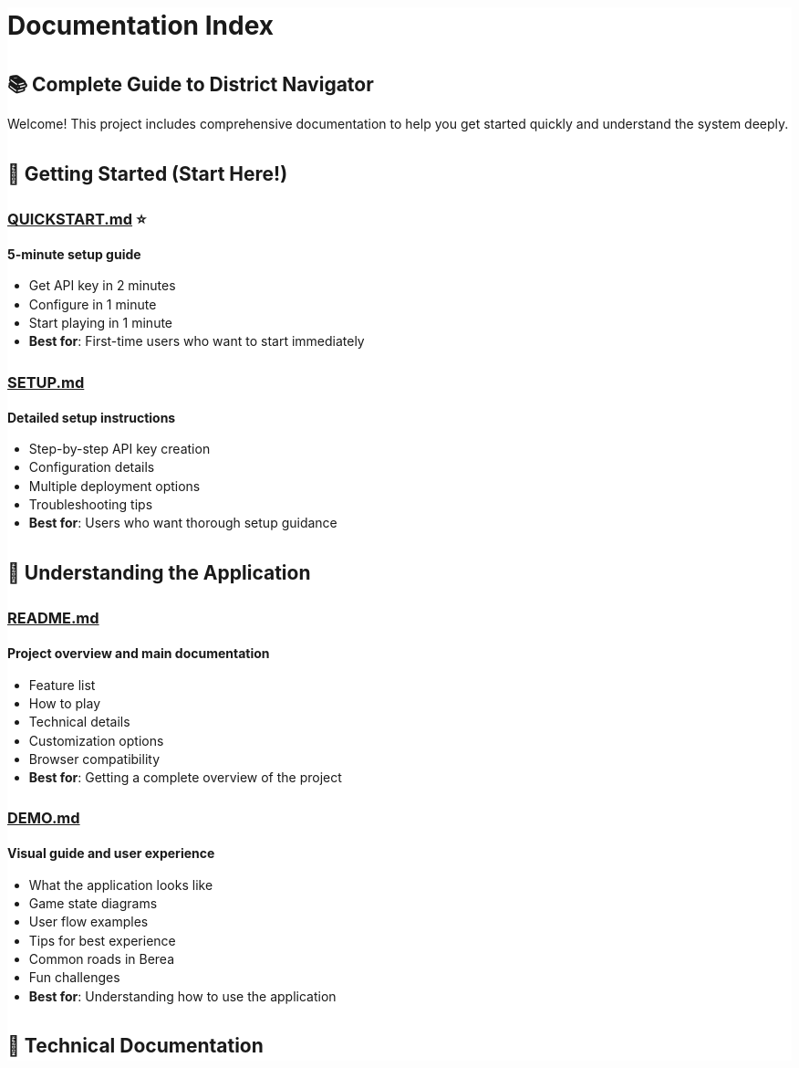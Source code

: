 # Documentation Index

## 📚 Complete Guide to District Navigator

Welcome! This project includes comprehensive documentation to help you get started quickly and understand the system deeply.

## 🚀 Getting Started (Start Here!)

### [QUICKSTART.md](QUICKSTART.md) ⭐
**5-minute setup guide**
- Get API key in 2 minutes
- Configure in 1 minute
- Start playing in 1 minute
- **Best for**: First-time users who want to start immediately

### [SETUP.md](SETUP.md)
**Detailed setup instructions**
- Step-by-step API key creation
- Configuration details
- Multiple deployment options
- Troubleshooting tips
- **Best for**: Users who want thorough setup guidance

## 📖 Understanding the Application

### [README.md](README.md)
**Project overview and main documentation**
- Feature list
- How to play
- Technical details
- Customization options
- Browser compatibility
- **Best for**: Getting a complete overview of the project

### [DEMO.md](DEMO.md)
**Visual guide and user experience**
- What the application looks like
- Game state diagrams
- User flow examples
- Tips for best experience
- Common roads in Berea
- Fun challenges
- **Best for**: Understanding how to use the application

## 🔧 Technical Documentation
